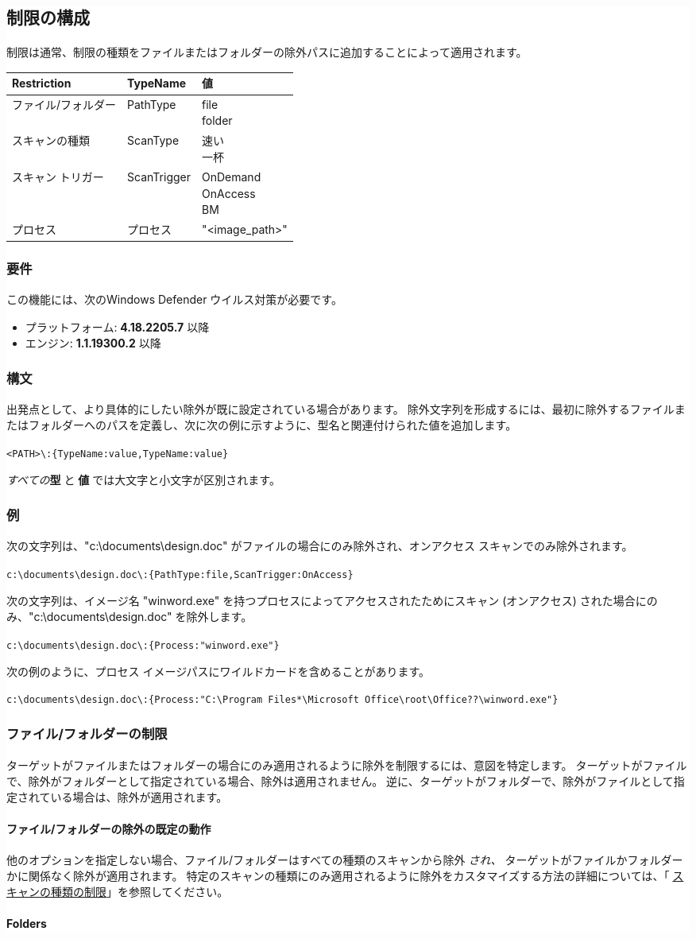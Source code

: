 ## <a name="configuring-restrictions"></a>制限の構成

制限は通常、制限の種類をファイルまたはフォルダーの除外パスに追加することによって適用されます。  

| Restriction | TypeName | 値 |
|:---|:---|:---|
| ファイル/フォルダー  | PathType  | file <br> folder |
| スキャンの種類 | ScanType | 速い <br> 一杯 |
| スキャン トリガー | ScanTrigger | OnDemand <br> OnAccess <br> BM |
| プロセス | プロセス | "<image_path>" |

### <a name="requirements"></a>要件

この機能には、次のWindows Defender ウイルス対策が必要です。

- プラットフォーム: **4.18.2205.7** 以降
- エンジン: **1.1.19300.2** 以降

### <a name="syntax"></a>構文

出発点として、より具体的にしたい除外が既に設定されている場合があります。 除外文字列を形成するには、最初に除外するファイルまたはフォルダーへのパスを定義し、次に次の例に示すように、型名と関連付けられた値を追加します。

`<PATH>\:{TypeName:value,TypeName:value}`

_すべての_**型** と **値** では大文字と小文字が区別されます。

### <a name="examples"></a>例

次の文字列は、"c:\documents\design.doc" がファイルの場合にのみ除外され、オンアクセス スキャンでのみ除外されます。

`c:\documents\design.doc\:{PathType:file,ScanTrigger:OnAccess}`

次の文字列は、イメージ名 "winword.exe" を持つプロセスによってアクセスされたためにスキャン (オンアクセス) された場合にのみ、"c:\documents\design.doc" を除外します。

`c:\documents\design.doc\:{Process:"winword.exe"}`

次の例のように、プロセス イメージパスにワイルドカードを含めることがあります。

`c:\documents\design.doc\:{Process:"C:\Program Files*\Microsoft Office\root\Office??\winword.exe"}`

### <a name="filefolder-restriction"></a>ファイル/フォルダーの制限

ターゲットがファイルまたはフォルダーの場合にのみ適用されるように除外を制限するには、意図を特定します。 ターゲットがファイルで、除外がフォルダーとして指定されている場合、除外は適用されません。 逆に、ターゲットがフォルダーで、除外がファイルとして指定されている場合は、除外が適用されます。

#### <a name="filefolder-exclusions-default-behavior"></a>ファイル/フォルダーの除外の既定の動作

他のオプションを指定しない場合、ファイル/フォルダーはすべての種類のスキャンから除外 _され、_ ターゲットがファイルかフォルダーかに関係なく除外が適用されます。 特定のスキャンの種類にのみ適用されるように除外をカスタマイズする方法の詳細については、「 [スキャンの種類の制限](#scan-type-restriction)」を参照してください。

#### <a name="folders"></a>Folders
